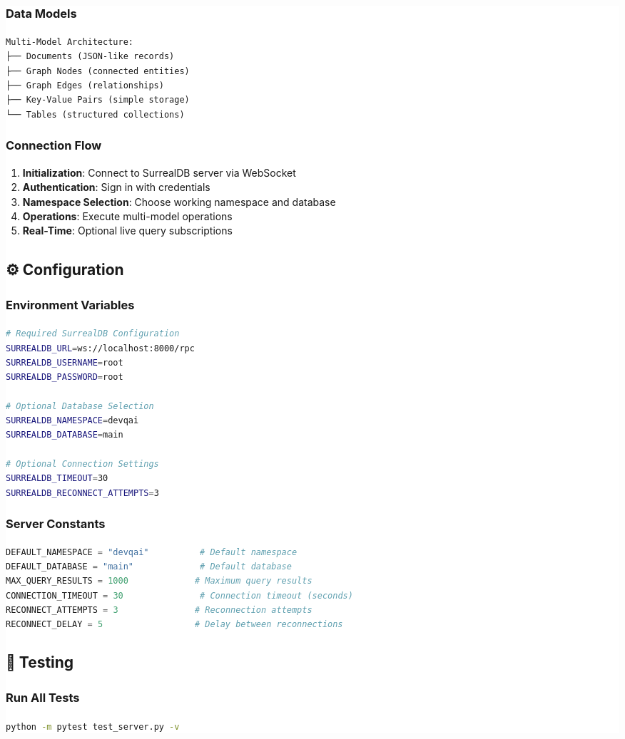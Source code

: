 ### Data Models
```
Multi-Model Architecture:
├── Documents (JSON-like records)
├── Graph Nodes (connected entities)
├── Graph Edges (relationships)
├── Key-Value Pairs (simple storage)
└── Tables (structured collections)
```

### Connection Flow
1. **Initialization**: Connect to SurrealDB server via WebSocket
2. **Authentication**: Sign in with credentials
3. **Namespace Selection**: Choose working namespace and database
4. **Operations**: Execute multi-model operations
5. **Real-Time**: Optional live query subscriptions

## ⚙️ Configuration

### Environment Variables
```bash
# Required SurrealDB Configuration
SURREALDB_URL=ws://localhost:8000/rpc
SURREALDB_USERNAME=root
SURREALDB_PASSWORD=root

# Optional Database Selection
SURREALDB_NAMESPACE=devqai
SURREALDB_DATABASE=main

# Optional Connection Settings
SURREALDB_TIMEOUT=30
SURREALDB_RECONNECT_ATTEMPTS=3
```

### Server Constants
```python
DEFAULT_NAMESPACE = "devqai"          # Default namespace
DEFAULT_DATABASE = "main"             # Default database
MAX_QUERY_RESULTS = 1000             # Maximum query results
CONNECTION_TIMEOUT = 30               # Connection timeout (seconds)
RECONNECT_ATTEMPTS = 3               # Reconnection attempts
RECONNECT_DELAY = 5                  # Delay between reconnections
```

## 🧪 Testing

### Run All Tests
```bash
python -m pytest test_server.py -v
```
